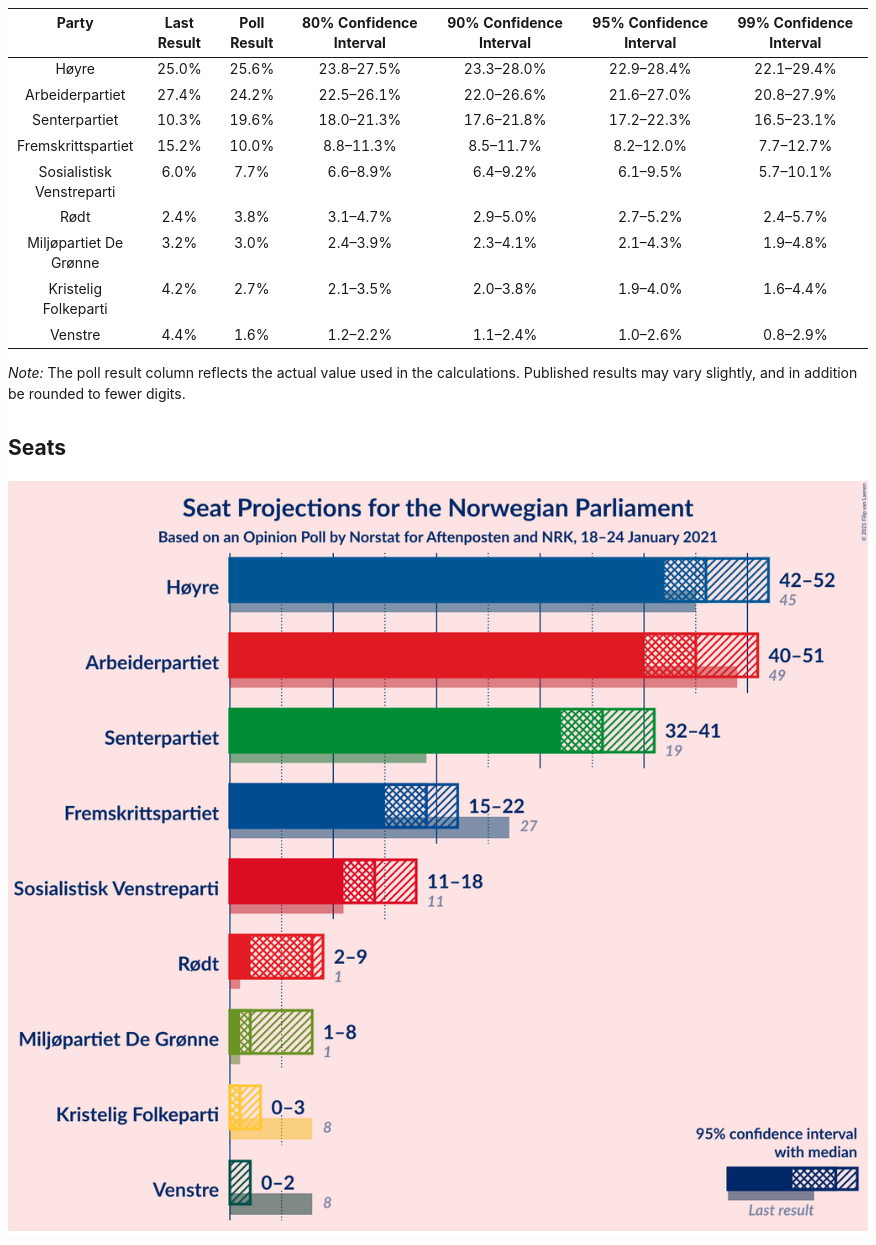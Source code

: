 | Party | Last Result | Poll Result | 80% Confidence Interval | 90% Confidence Interval | 95% Confidence Interval | 99% Confidence Interval |
|:-----:|:-----------:|:-----------:|:-----------------------:|:-----------------------:|:-----------------------:|:-----------------------:|
| Høyre | 25.0% | 25.6% | 23.8–27.5% |23.3–28.0% |22.9–28.4% |22.1–29.4% |
| Arbeiderpartiet | 27.4% | 24.2% | 22.5–26.1% |22.0–26.6% |21.6–27.0% |20.8–27.9% |
| Senterpartiet | 10.3% | 19.6% | 18.0–21.3% |17.6–21.8% |17.2–22.3% |16.5–23.1% |
| Fremskrittspartiet | 15.2% | 10.0% | 8.8–11.3% |8.5–11.7% |8.2–12.0% |7.7–12.7% |
| Sosialistisk Venstreparti | 6.0% | 7.7% | 6.6–8.9% |6.4–9.2% |6.1–9.5% |5.7–10.1% |
| Rødt | 2.4% | 3.8% | 3.1–4.7% |2.9–5.0% |2.7–5.2% |2.4–5.7% |
| Miljøpartiet De Grønne | 3.2% | 3.0% | 2.4–3.9% |2.3–4.1% |2.1–4.3% |1.9–4.8% |
| Kristelig Folkeparti | 4.2% | 2.7% | 2.1–3.5% |2.0–3.8% |1.9–4.0% |1.6–4.4% |
| Venstre | 4.4% | 1.6% | 1.2–2.2% |1.1–2.4% |1.0–2.6% |0.8–2.9% |

*Note:* The poll result column reflects the actual value used in the calculations. Published results may vary slightly, and in addition be rounded to fewer digits.

## Seats

![Graph with seats not yet produced](2021-01-24-Norstat-seats.png "Seats")
